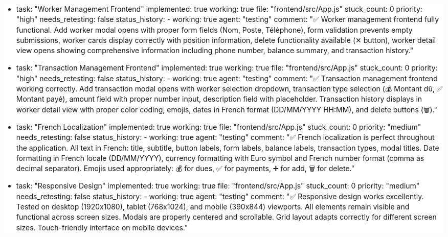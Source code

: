   - task: "Worker Management Frontend"
    implemented: true
    working: true
    file: "frontend/src/App.js"
    stuck_count: 0
    priority: "high"
    needs_retesting: false
    status_history:
        - working: true
          agent: "testing"
          comment: "✅ Worker management frontend fully functional. Add worker modal opens with proper form fields (Nom, Poste, Téléphone), form validation prevents empty submissions, worker cards display correctly with position information, delete functionality available (✕ button), worker detail view opens showing comprehensive information including phone number, balance summary, and transaction history."

  - task: "Transaction Management Frontend"
    implemented: true
    working: true
    file: "frontend/src/App.js"
    stuck_count: 0
    priority: "high"
    needs_retesting: false
    status_history:
        - working: true
          agent: "testing"
          comment: "✅ Transaction management frontend working correctly. Add transaction modal opens with worker selection dropdown, transaction type selection (💰 Montant dû, ✅ Montant payé), amount field with proper number input, description field with placeholder. Transaction history displays in worker detail view with proper color coding, emojis, dates in French format (DD/MM/YYYY HH:MM), and delete buttons (🗑️)."

  - task: "French Localization"
    implemented: true
    working: true
    file: "frontend/src/App.js"
    stuck_count: 0
    priority: "medium"
    needs_retesting: false
    status_history:
        - working: true
          agent: "testing"
          comment: "✅ French localization is perfect throughout the application. All text in French: title, subtitle, button labels, form labels, balance labels, transaction types, modal titles. Date formatting in French locale (DD/MM/YYYY), currency formatting with Euro symbol and French number format (comma as decimal separator). Emojis used appropriately: 💰 for dues, ✅ for payments, ➕ for add, 🗑️ for delete."

  - task: "Responsive Design"
    implemented: true
    working: true
    file: "frontend/src/App.js"
    stuck_count: 0
    priority: "medium"
    needs_retesting: false
    status_history:
        - working: true
          agent: "testing"
          comment: "✅ Responsive design works excellently. Tested on desktop (1920x1080), tablet (768x1024), and mobile (390x844) viewports. All elements remain visible and functional across screen sizes. Modals are properly centered and scrollable. Grid layout adapts correctly for different screen sizes. Touch-friendly interface on mobile devices."
